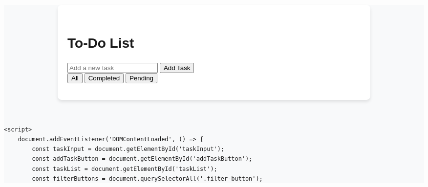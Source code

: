 <!DOCTYPE html>
<html lang="en">
<head>
    <meta charset="UTF-8">
    <meta name="viewport" content="width=device-width, initial-scale=1.0">
    <title>Responsive To-Do List</title>
    <link href="https://cdn.jsdelivr.net/npm/bootstrap@5.3.0/dist/css/bootstrap.min.css" rel="stylesheet">
    <style>
        body {
            font-family: Arial, sans-serif;
            background-color: #f8f9fa;
            margin: 0;
            padding: 0;
        }
        .container {
            max-width: 600px;
            margin: 50px auto;
            background: #fff;
            border-radius: 8px;
            box-shadow: 0 4px 6px rgba(0, 0, 0, 0.1);
            padding: 20px;
        }
        .task-completed {
            text-decoration: line-through;
            color: gray;
        }
    </style>
</head>
<body>
    <div class="container">
        <h1 class="text-center">To-Do List</h1>
        <div class="mb-3">
            <input id="taskInput" type="text" class="form-control" placeholder="Add a new task">
            <button id="addTaskButton" class="btn btn-primary mt-2 w-100">Add Task</button>
        </div>
        <div class="mb-3">
            <button class="btn btn-outline-secondary filter-button" data-filter="all">All</button>
            <button class="btn btn-outline-success filter-button" data-filter="completed">Completed</button>
            <button class="btn btn-outline-warning filter-button" data-filter="pending">Pending</button>
        </div>
        <ul id="taskList" class="list-group">
            <!-- Tasks will appear here -->
        </ul>
    </div>

    <script>
        document.addEventListener('DOMContentLoaded', () => {
            const taskInput = document.getElementById('taskInput');
            const addTaskButton = document.getElementById('addTaskButton');
            const taskList = document.getElementById('taskList');
            const filterButtons = document.querySelectorAll('.filter-button');
